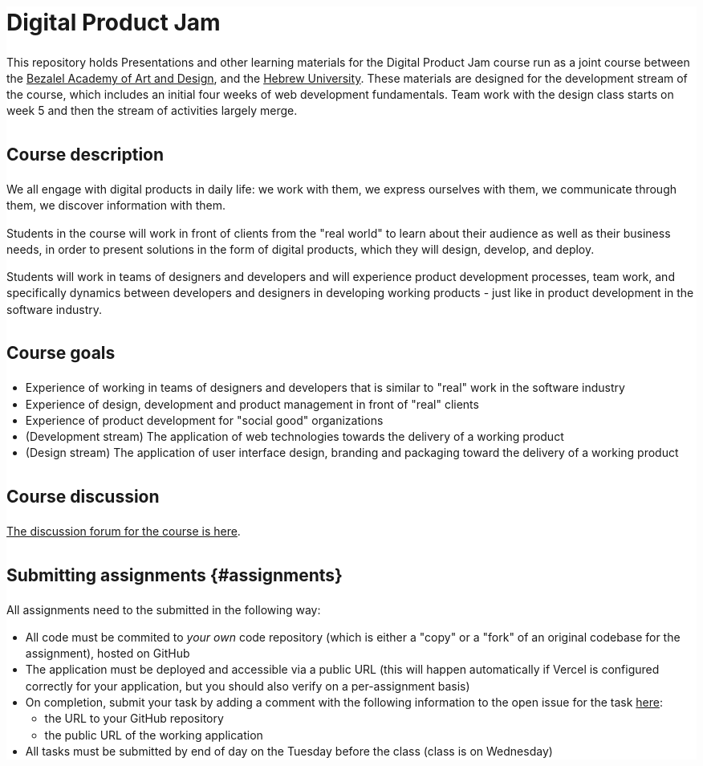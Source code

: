 # Digital Product Jam

This repository holds Presentations and other learning materials for the Digital Product Jam course run as a joint course between the [Bezalel Academy of Art and Design](https://www.bezalel.ac.il/en), and the [Hebrew University](https://www.google.com/search?client=safari&rls=en&q=hebrew+universoity&ie=UTF-8&oe=UTF-8). These materials are designed for the development stream of the course, which includes an initial four weeks of web development fundamentals. Team work with the design class starts on week 5 and then the stream of activities largely merge.

## Course description

We all engage with digital products in daily life: we work with them, we express ourselves with them, we communicate through them, we discover information with them.

Students in the course will work in front of clients from the "real world" to learn about their audience as well as their business needs, in order to present solutions in the form of digital products, which they will design, develop, and deploy.

Students will work in teams of designers and developers and will experience product development processes, team work, and specifically dynamics between developers and designers in developing working products - just like in product development in the software industry.

## Course goals

- Experience of working in teams of designers and developers that is similar to "real" work in the software industry
- Experience of design, development and product management in front of "real" clients
- Experience of product development for "social good" organizations
- (Development stream) The application of web technologies towards the delivery of a working product
- (Design stream) The application of user interface design, branding and packaging toward the delivery of a working product

## Course discussion

[The discussion forum for the course is here](https://github.com/digital-product-jam/tasks/discussions).

## Submitting assignments {#assignments}

All assignments need to the submitted in the following way:

- All code must be commited to *your own* code repository (which is either a "copy" or a "fork" of an original codebase for the assignment), hosted on GitHub
- The application must be deployed and accessible via a public URL (this will happen automatically if Vercel is configured correctly for your application, but you should also verify on a per-assignment basis)
- On completion, submit your task by adding a comment with the following information to the open issue for the task [here](https://github.com/digital-product-jam/tasks/issues):
  - the URL to your GitHub repository
  - the public URL of the working application
- All tasks must be submitted by end of day on the Tuesday before the class (class is on Wednesday)
